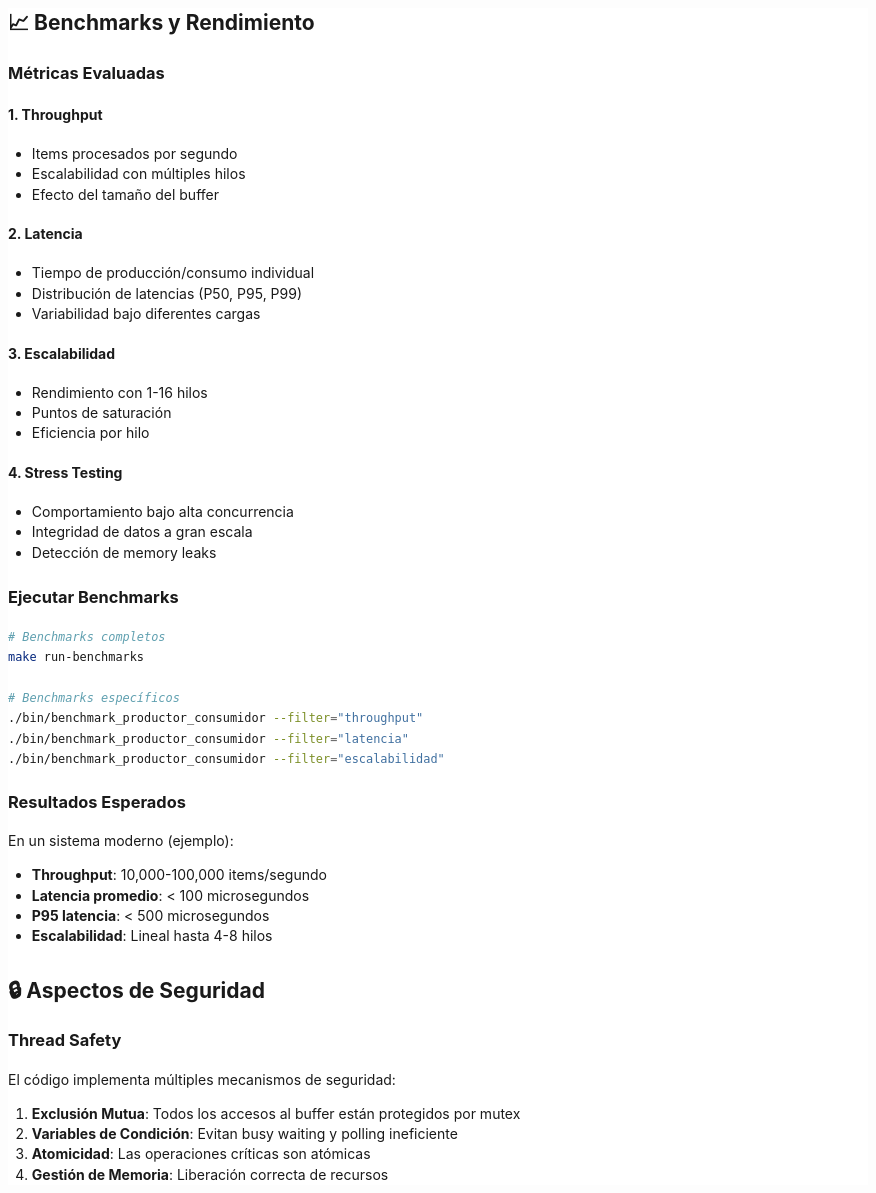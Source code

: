 ## 📈 Benchmarks y Rendimiento

### Métricas Evaluadas

#### 1. Throughput
- Items procesados por segundo
- Escalabilidad con múltiples hilos
- Efecto del tamaño del buffer

#### 2. Latencia
- Tiempo de producción/consumo individual
- Distribución de latencias (P50, P95, P99)
- Variabilidad bajo diferentes cargas

#### 3. Escalabilidad
- Rendimiento con 1-16 hilos
- Puntos de saturación
- Eficiencia por hilo

#### 4. Stress Testing
- Comportamiento bajo alta concurrencia
- Integridad de datos a gran escala
- Detección de memory leaks

### Ejecutar Benchmarks

```bash
# Benchmarks completos
make run-benchmarks

# Benchmarks específicos
./bin/benchmark_productor_consumidor --filter="throughput"
./bin/benchmark_productor_consumidor --filter="latencia"
./bin/benchmark_productor_consumidor --filter="escalabilidad"
```

### Resultados Esperados

En un sistema moderno (ejemplo):
- **Throughput**: 10,000-100,000 items/segundo
- **Latencia promedio**: < 100 microsegundos
- **P95 latencia**: < 500 microsegundos
- **Escalabilidad**: Lineal hasta 4-8 hilos

## 🔒 Aspectos de Seguridad

### Thread Safety

El código implementa múltiples mecanismos de seguridad:

1. **Exclusión Mutua**: Todos los accesos al buffer están protegidos por mutex
2. **Variables de Condición**: Evitan busy waiting y polling ineficiente
3. **Atomicidad**: Las operaciones críticas son atómicas
4. **Gestión de Memoria**: Liberación correcta de recursos
